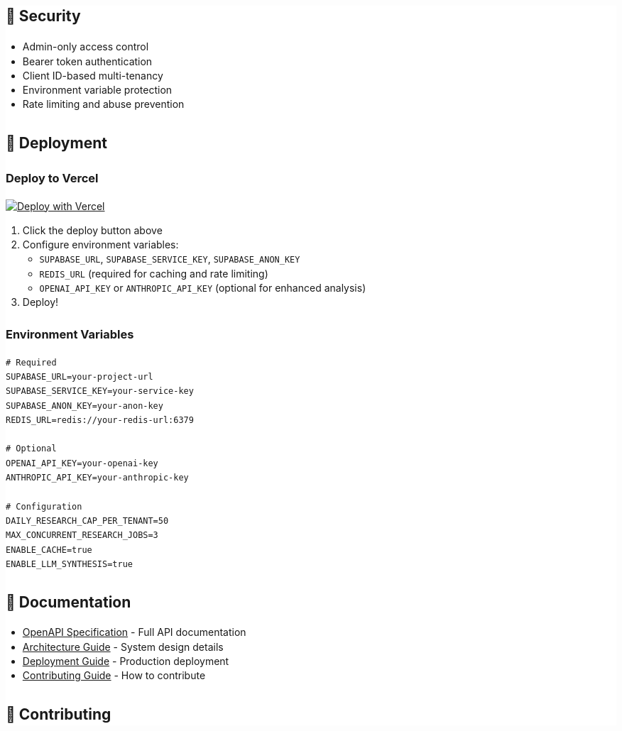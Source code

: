 ## 🔐 Security

- Admin-only access control
- Bearer token authentication
- Client ID-based multi-tenancy
- Environment variable protection
- Rate limiting and abuse prevention

## 🚀 Deployment

### Deploy to Vercel

[![Deploy with Vercel](https://vercel.com/button)](https://vercel.com/new/clone?repository-url=https://github.com/cryptojym/ai-lead-gen-pro)

1. Click the deploy button above
2. Configure environment variables:
   - `SUPABASE_URL`, `SUPABASE_SERVICE_KEY`, `SUPABASE_ANON_KEY`
   - `REDIS_URL` (required for caching and rate limiting)
   - `OPENAI_API_KEY` or `ANTHROPIC_API_KEY` (optional for enhanced analysis)
3. Deploy!

### Environment Variables

```env
# Required
SUPABASE_URL=your-project-url
SUPABASE_SERVICE_KEY=your-service-key
SUPABASE_ANON_KEY=your-anon-key
REDIS_URL=redis://your-redis-url:6379

# Optional
OPENAI_API_KEY=your-openai-key
ANTHROPIC_API_KEY=your-anthropic-key

# Configuration
DAILY_RESEARCH_CAP_PER_TENANT=50
MAX_CONCURRENT_RESEARCH_JOBS=3
ENABLE_CACHE=true
ENABLE_LLM_SYNTHESIS=true
```

## 📖 Documentation

- [OpenAPI Specification](./openapi.yaml) - Full API documentation
- [Architecture Guide](./docs/architecture/README.md) - System design details
- [Deployment Guide](./docs/deployment/README.md) - Production deployment
- [Contributing Guide](./CONTRIBUTING.md) - How to contribute

## 🤝 Contributing
